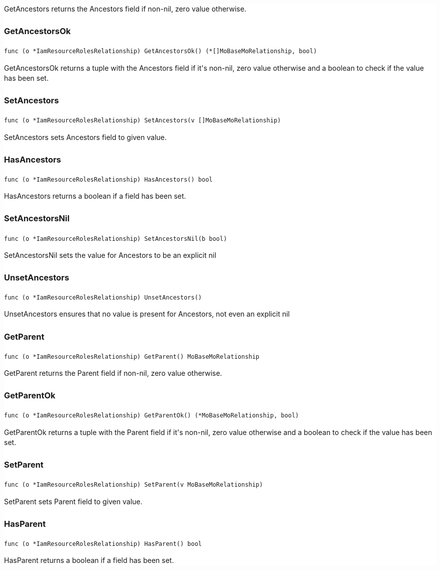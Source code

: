 GetAncestors returns the Ancestors field if non-nil, zero value otherwise.

### GetAncestorsOk

`func (o *IamResourceRolesRelationship) GetAncestorsOk() (*[]MoBaseMoRelationship, bool)`

GetAncestorsOk returns a tuple with the Ancestors field if it's non-nil, zero value otherwise
and a boolean to check if the value has been set.

### SetAncestors

`func (o *IamResourceRolesRelationship) SetAncestors(v []MoBaseMoRelationship)`

SetAncestors sets Ancestors field to given value.

### HasAncestors

`func (o *IamResourceRolesRelationship) HasAncestors() bool`

HasAncestors returns a boolean if a field has been set.

### SetAncestorsNil

`func (o *IamResourceRolesRelationship) SetAncestorsNil(b bool)`

 SetAncestorsNil sets the value for Ancestors to be an explicit nil

### UnsetAncestors
`func (o *IamResourceRolesRelationship) UnsetAncestors()`

UnsetAncestors ensures that no value is present for Ancestors, not even an explicit nil
### GetParent

`func (o *IamResourceRolesRelationship) GetParent() MoBaseMoRelationship`

GetParent returns the Parent field if non-nil, zero value otherwise.

### GetParentOk

`func (o *IamResourceRolesRelationship) GetParentOk() (*MoBaseMoRelationship, bool)`

GetParentOk returns a tuple with the Parent field if it's non-nil, zero value otherwise
and a boolean to check if the value has been set.

### SetParent

`func (o *IamResourceRolesRelationship) SetParent(v MoBaseMoRelationship)`

SetParent sets Parent field to given value.

### HasParent

`func (o *IamResourceRolesRelationship) HasParent() bool`

HasParent returns a boolean if a field has been set.
